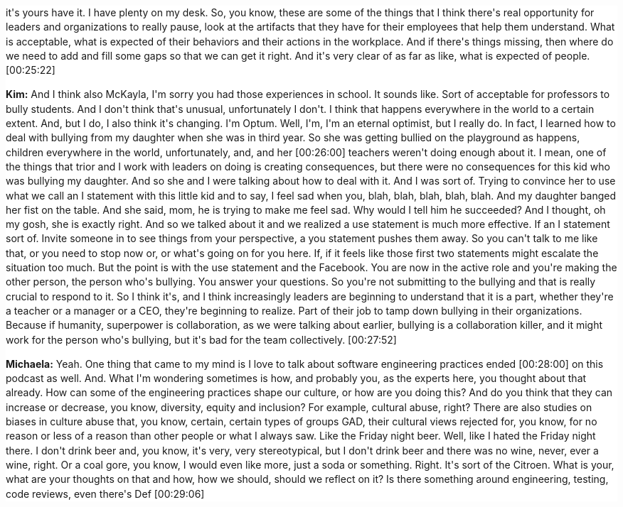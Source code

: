 it's yours have it. I have plenty on my desk. So, you know, these are some of 
the things that I think there's real opportunity for leaders and organizations 
to really pause, look at the artifacts that they have for their employees that 
help them understand.
What is acceptable, what is expected of their behaviors and their actions in the 
workplace. And if there's things missing, then where do we need to add and fill 
some gaps so that we can get it right. And it's very clear of as far as like, 
what is expected of people. 
[00:25:22]  
 
**Kim:** And I think also McKayla, I'm sorry you had those experiences in 
school.
It sounds like. Sort of acceptable for professors to bully students. And I don't 
think that's unusual, unfortunately I don't. I think that happens everywhere in 
the world to a certain extent. And, but I do, I also think it's changing. I'm 
Optum. Well, I'm, I'm an eternal optimist, but I really do. In fact, I learned 
how to deal with bullying from my daughter when she was in third year.
So she was getting bullied on the playground as happens, children everywhere in 
the world, unfortunately, and, and her [00:26:00] teachers weren't doing enough 
about it. I mean, one of the things that trior and I work with leaders on doing 
is creating consequences, but there were no consequences for this kid who was 
bullying my daughter.
And so she and I were talking about how to deal with it. And I was sort of. 
Trying to convince her to use what we call an I statement with this little kid 
and to say, I feel sad when you, blah, blah, blah, blah, blah. And my daughter 
banged her fist on the table. And she said, mom, he is trying to make me feel 
sad.
Why would I tell him he succeeded? And I thought, oh my gosh, she is exactly 
right. And so we talked about it and we realized a use statement is much more 
effective. If an I statement sort of. Invite someone in to see things from your 
perspective, a you statement pushes them away. So you can't talk to me like 
that, or you need to stop now or, or what's going on for you here.
If, if it feels like those first two statements might escalate the situation too 
much. But the point is with the use statement and the Facebook. You are now in 
the active role and you're making the other person, the person who's bullying. 
You answer your questions. So you're not submitting to the bullying and that is 
really crucial to respond to it.
So I think it's, and I think increasingly leaders are beginning to understand 
that it is a part, whether they're a teacher or a manager or a CEO, they're 
beginning to realize. Part of their job to tamp down bullying in their 
organizations. Because if humanity, superpower is collaboration, as we were 
talking about earlier, bullying is a collaboration killer, and it might work for 
the person who's bullying, but it's bad for the team collectively.
[00:27:52] 
 
**Michaela:** Yeah. One thing that came to my mind is I love to talk about 
software engineering practices ended [00:28:00] on this podcast as well. And. 
What I'm wondering sometimes is how, and probably you, as the experts here, you 
thought about that already. How can some of the engineering practices shape our 
culture, or how are you doing this?
And do you think that they can increase or decrease, you know, diversity, equity 
and inclusion? For example, cultural abuse, right? There are also studies on 
biases in culture abuse that, you know, certain, certain types of groups GAD, 
their cultural views rejected for, you know, for no reason or less of a reason 
than other people or what I always saw.
Like the Friday night beer. Well, like I hated the Friday night there. I don't 
drink beer and, you know, it's very, very stereotypical, but I don't drink beer 
and there was no wine, never, ever a wine, right. Or a coal gore, you know, I 
would even like more, just a soda or something. Right. It's sort of the Citroen.
What is your, what are your thoughts on that and how, how we should, should we 
reflect on it? Is there something around engineering, testing, code reviews, 
even there's Def 
[00:29:06]
